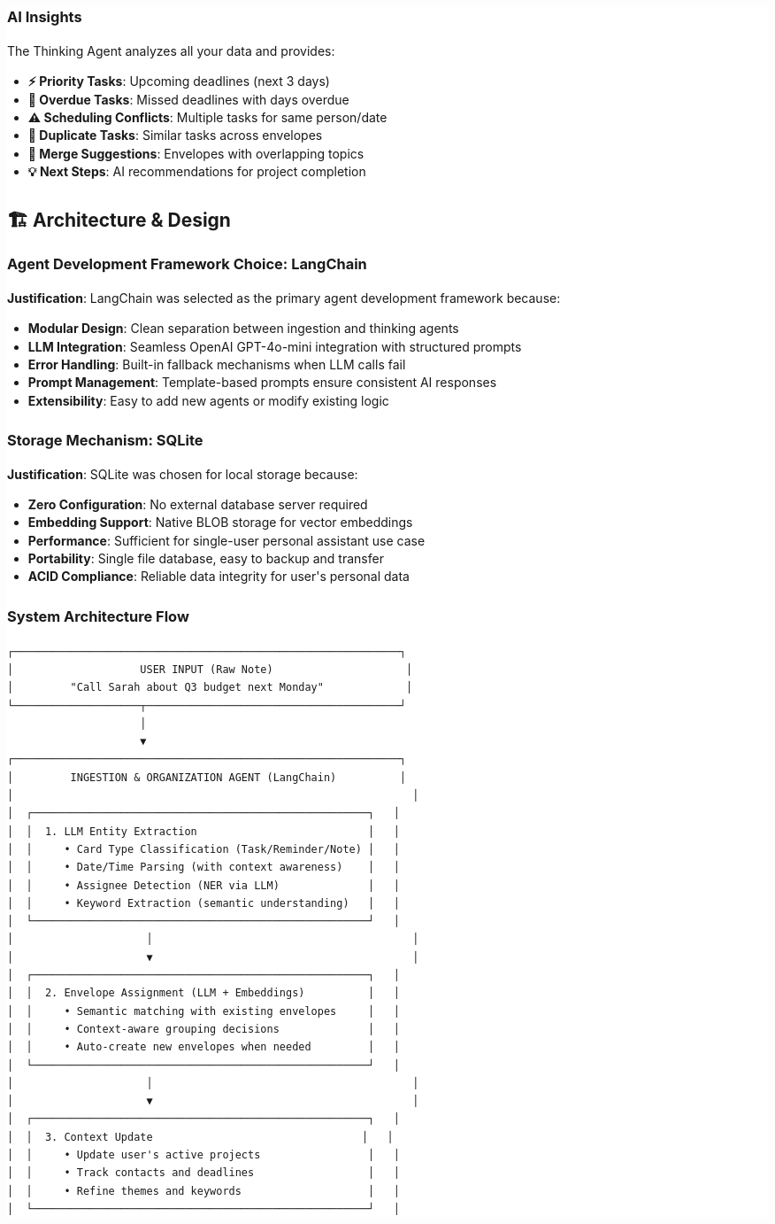 ### AI Insights
The Thinking Agent analyzes all your data and provides:

- **⚡ Priority Tasks**: Upcoming deadlines (next 3 days)
- **🔴 Overdue Tasks**: Missed deadlines with days overdue
- **⚠️ Scheduling Conflicts**: Multiple tasks for same person/date
- **🔄 Duplicate Tasks**: Similar tasks across envelopes
- **🔗 Merge Suggestions**: Envelopes with overlapping topics
- **💡 Next Steps**: AI recommendations for project completion

## 🏗️ Architecture & Design

### Agent Development Framework Choice: **LangChain**
**Justification**: LangChain was selected as the primary agent development framework because:
- **Modular Design**: Clean separation between ingestion and thinking agents
- **LLM Integration**: Seamless OpenAI GPT-4o-mini integration with structured prompts
- **Error Handling**: Built-in fallback mechanisms when LLM calls fail
- **Prompt Management**: Template-based prompts ensure consistent AI responses
- **Extensibility**: Easy to add new agents or modify existing logic

### Storage Mechanism: **SQLite**
**Justification**: SQLite was chosen for local storage because:
- **Zero Configuration**: No external database server required
- **Embedding Support**: Native BLOB storage for vector embeddings
- **Performance**: Sufficient for single-user personal assistant use case
- **Portability**: Single file database, easy to backup and transfer
- **ACID Compliance**: Reliable data integrity for user's personal data

### System Architecture Flow

```
┌─────────────────────────────────────────────────────────────┐
│                    USER INPUT (Raw Note)                     │
│         "Call Sarah about Q3 budget next Monday"             │
└────────────────────┬────────────────────────────────────────┘
                     │
                     ▼
┌─────────────────────────────────────────────────────────────┐
│         INGESTION & ORGANIZATION AGENT (LangChain)          │
│                                                               │
│  ┌─────────────────────────────────────────────────────┐   │
│  │  1. LLM Entity Extraction                           │   │
│  │     • Card Type Classification (Task/Reminder/Note) │   │
│  │     • Date/Time Parsing (with context awareness)    │   │
│  │     • Assignee Detection (NER via LLM)              │   │
│  │     • Keyword Extraction (semantic understanding)   │   │
│  └─────────────────────────────────────────────────────┘   │
│                     │                                         │
│                     ▼                                         │
│  ┌─────────────────────────────────────────────────────┐   │
│  │  2. Envelope Assignment (LLM + Embeddings)          │   │
│  │     • Semantic matching with existing envelopes     │   │
│  │     • Context-aware grouping decisions              │   │
│  │     • Auto-create new envelopes when needed         │   │
│  └─────────────────────────────────────────────────────┘   │
│                     │                                         │
│                     ▼                                         │
│  ┌─────────────────────────────────────────────────────┐   │
│  │  3. Context Update                                 │   │
│  │     • Update user's active projects                 │   │
│  │     • Track contacts and deadlines                  │   │
│  │     • Refine themes and keywords                    │   │
│  └─────────────────────────────────────────────────────┘   │
```